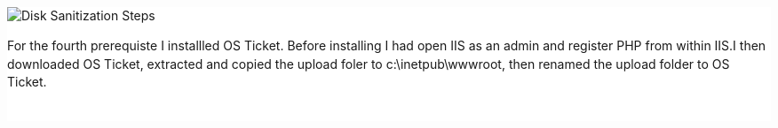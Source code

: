 <p>

<img src="https://i.imgur.com/jDckMfu.png" height="80%" width="80%" alt="Disk Sanitization Steps"/>
</p>
<p>
For the fourth prerequiste I installled OS Ticket. Before installing I had open IIS as an admin and register PHP from within IIS.I then downloaded OS Ticket, extracted and copied the upload foler to c:\inetpub\wwwroot, then renamed the upload folder to OS Ticket.  
</p>
<br />
